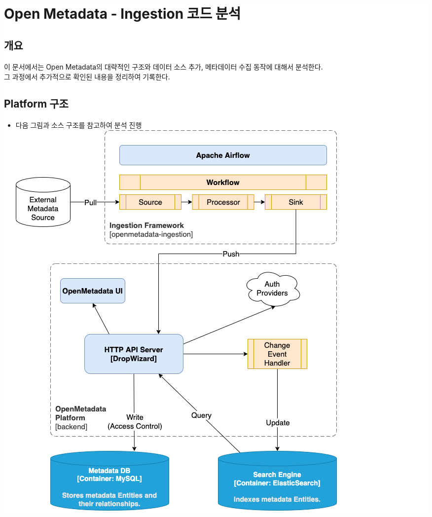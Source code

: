 # Open Metadata - Ingestion 코드 분석

## 개요  

이 문서에서는 Open Metadata의 대략적인 구조와 데이터 소스 추가, 메타데이터 수집 동작에 대해서 분석한다.  
그 과정에서 추가적으로 확인된 내용을 정리하여 기록한다.  

## Platform 구조

- 다음 그림과 소스 구조를 참고하여 분석 진행  
    ![Arch](2024-04-02-13-openmetadata-arch.png)
